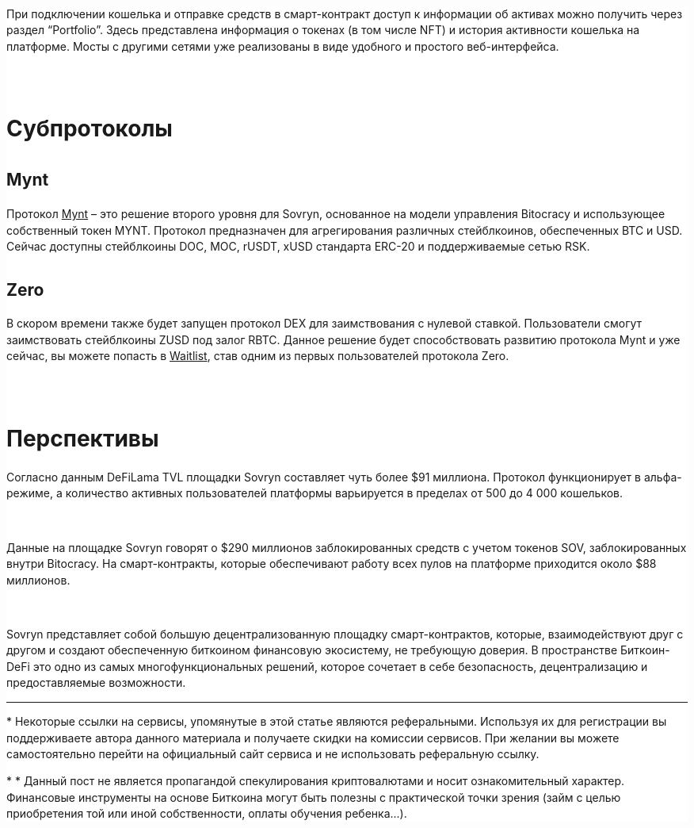 При подключении кошелька и отправке средств в смарт-контракт доступ к информации об активах можно получить через раздел “Portfolio”. Здесь представлена информация о токенах (в том числе NFT) и история активности кошелька на платформе. Мосты с другими сетями уже реализованы в виде удобного и простого веб-интерфейса.

<figure class="kg-card kg-image-card"><img alt="" class="kg-image" loading="lazy" src="https://lh6.googleusercontent.com/a58yqPtoOG6fvgYYfKUOuTIwlw8UuQb5YR8vCaRuDcTUY-iSXVKy7Z0qqbY1A1WvtPEnpY42BOwNunh7FnC20re0Ix4Bwrv9LReRScNO6ZJGu-BmukXU8tbNqXso_ao__qx3caaZ"/></figure>

<h1 id="%D1%81%D1%83%D0%B1%D0%BF%D1%80%D0%BE%D1%82%D0%BE%D0%BA%D0%BE%D0%BB%D1%8B">Субпротоколы</h1>

<h2 id="mynt">Mynt</h2>

Протокол [Mynt](https://wiki.sovryn.app/en/sovryn-dapp/subprotocols/mynt) – это решение второго уровня для Sovryn, основанное на модели управления Bitocracy и использующее собственный токен MYNT. Протокол предназначен для агрегирования различных стейблкоинов, обеспеченных BTC и USD. Сейчас доступны стейблкоины DOC, MOC, rUSDT, xUSD стандарта ERC-20 и поддерживаемые сетью RSK.

<h2 id="zero">Zero</h2>

В скором времени также будет запущен протокол DEX для заимствования с нулевой ставкой. Пользователи смогут заимствовать стейблкоины ZUSD под залог RBTC. Данное решение будет способствовать развитию протокола Mynt и уже сейчас, вы можете попасть в [Waitlist](https://www.sovryn.app/zero), став одним из первых пользователей протокола Zero.

<figure class="kg-card kg-image-card"><img alt="" class="kg-image" loading="lazy" src="https://lh4.googleusercontent.com/CGCqyt8WkAdaIZl_uloR9u-tCMS2Lzp3q_XUZvpFuMtc73le5dCFrrcibqAIGL3U1k1_WN1hEgghqG0KEMM7L8-yv7eanGgzi8lg9JtfeIat8PhcIW-9V9akZ1DjF1v9QnEmGD9w"/></figure>

<h1 id="%D0%BF%D0%B5%D1%80%D1%81%D0%BF%D0%B5%D0%BA%D1%82%D0%B8%D0%B2%D1%8B">Перспективы</h1>

Согласно данным DeFiLama TVL площадки Sovryn составляет чуть более $91 миллиона. Протокол функционирует в альфа-режиме, а количество активных пользователей платформы варьируется в пределах от 500 до 4 000 кошельков.

<figure class="kg-card kg-image-card"><img alt="" class="kg-image" loading="lazy" src="https://lh3.googleusercontent.com/29qHJQRHANcpVEDU1BEEle7TN4KO_Ol_4873SN92JiAasjDTnGQDo7nHDlj7yWz-22tKJHaBe4mWm3rFYlr_7jkxa7nJ293dN0r8yxPABAf2K6GfpcuvEZLMGJxd7SfJwqUo16s4"/></figure>

Данные на площадке Sovryn говорят о $290 миллионов заблокированных средств с учетом токенов SOV, заблокированных внутри Bitocracy. На смарт-контракты, которые обеспечивают работу всех пулов на платформе приходится около $88 миллионов.

<figure class="kg-card kg-image-card"><img alt="" class="kg-image" loading="lazy" src="https://lh4.googleusercontent.com/n6NnSg7ZpKZOdIkFTa5bm6ufpxeK1F-0dPJbIH-KI7XlQmMag0ncWDJjFq0aFKKtIIMRJ7BgNTTGAlJTW51vg0zlag0CVEOnNqg2Yn1WHBT3PGsqqzuvXpuhpatlSivnjtAqQPbU"/></figure>

Sovryn представляет собой большую децентрализованную площадку смарт-контрактов, которые, взаимодействуют друг с другом и создают обеспеченную биткоином финансовую экосистему, не требующую доверия. В пространстве Биткоин-DeFi это одно из самых многофункциональных решений, которое сочетает в себе безопасность, децентрализацию и предоставляемые возможности.

---

\* Некоторые ссылки на сервисы, упомянутые в этой статье являются реферальными. Используя их для регистрации вы поддерживаете автора данного материала и получаете скидки на комиссии сервисов. При желании вы можете самостоятельно перейти на официальный сайт сервиса и не использовать реферальную ссылку.

 \* \* Данный пост не является пропагандой спекулирования криптовалютами и носит ознакомительный характер. Финансовые инструменты на основе Биткоина могут быть полезны с практической точки зрения (займ с целью приобретения той или иной собственности, оплаты обучения ребенка...).

